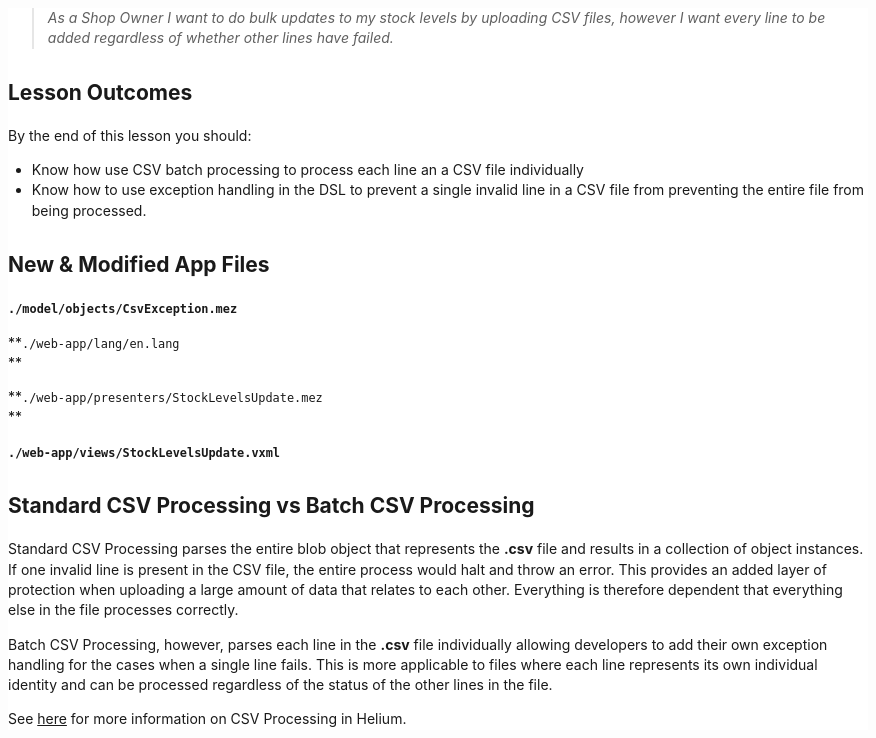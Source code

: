 > _As a Shop Owner I want to do bulk updates to my stock levels by uploading CSV files, however I want every line to be added regardless of whether other lines have failed._

  


  


## Lesson Outcomes

By the end of this lesson you should:

  * Know how use CSV batch processing to process each line an a CSV file individually
  * Know how to use exception handling in the DSL to prevent a single invalid line in a CSV file from preventing the entire file from being processed.



  


  


  


## New & Modified App Files

**`./model/objects/CsvException.mez`**

**`./web-app/lang/en.lang`  
**

**`./web-app/presenters/StockLevelsUpdate.mez`  
**

**`./web-app/views/StockLevelsUpdate.vxml`**

  


  


  


## Standard CSV Processing vs Batch CSV Processing

Standard CSV Processing parses the entire blob object that represents the **.csv** file and results in a collection of object instances. If one invalid line is present in the CSV file, the entire process would halt and throw an error. This provides an added layer of protection when uploading a large amount of data that relates to each other. Everything is therefore dependent that everything else in the file processes correctly.

Batch CSV Processing, however, parses each line in the **.csv** file individually allowing developers to add their own exception handling for the cases when a single line fails. This is more applicable to files where each line represents its own individual identity and can be processed regardless of the status of the other lines in the file.

See [here](https://wiki.mezzanineware.com/display/HTUT/CSV+Processing) for more information on CSV Processing in Helium.
